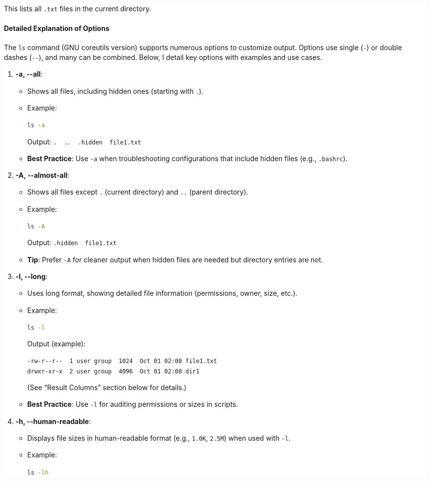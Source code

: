 This lists all `.txt` files in the current directory.

#### Detailed Explanation of Options

The `ls` command (GNU coreutils version) supports numerous options to customize output. Options use single (`-`) or double dashes (`--`), and many can be combined. Below, I detail key options with examples and use cases.

1. **-a, --all**:
   - Shows all files, including hidden ones (starting with `.`).
   - Example:

     ```bash
     ls -a
     ```

     Output: `.  ..  .hidden  file1.txt`

   - **Best Practice**: Use `-a` when troubleshooting configurations that include hidden files (e.g., `.bashrc`).

2. **-A, --almost-all**:
   - Shows all files except `.` (current directory) and `..` (parent directory).
   - Example:

     ```bash
     ls -A
     ```

     Output: `.hidden  file1.txt`

   - **Tip**: Prefer `-A` for cleaner output when hidden files are needed but directory entries are not.

3. **-l, --long**:
   - Uses long format, showing detailed file information (permissions, owner, size, etc.).
   - Example:

     ```bash
     ls -l
     ```

     Output (example):

     ```
     -rw-r--r--  1 user group  1024  Oct 01 02:08 file1.txt
     drwxr-xr-x  2 user group  4096  Oct 01 02:08 dir1
     ```

     (See “Result Columns” section below for details.)

   - **Best Practice**: Use `-l` for auditing permissions or sizes in scripts.

4. **-h, --human-readable**:
   - Displays file sizes in human-readable format (e.g., `1.0K`, `2.5M`) when used with `-l`.
   - Example:

     ```bash
     ls -lh
     ```

